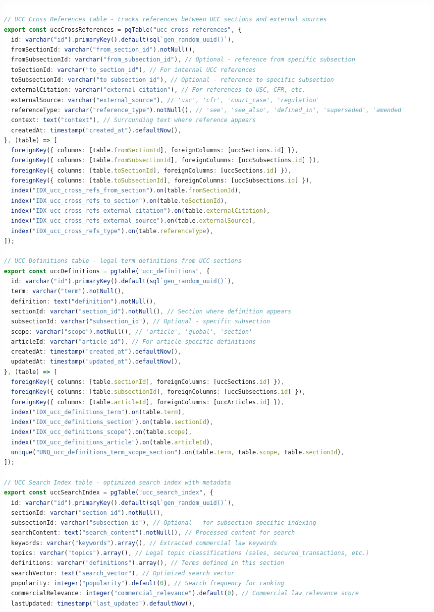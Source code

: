 ```typescript

// UCC Cross References table - tracks references between UCC sections and external sources
export const uccCrossReferences = pgTable("ucc_cross_references", {
  id: varchar("id").primaryKey().default(sql`gen_random_uuid()`),
  fromSectionId: varchar("from_section_id").notNull(),
  fromSubsectionId: varchar("from_subsection_id"), // Optional - reference from specific subsection
  toSectionId: varchar("to_section_id"), // For internal UCC references
  toSubsectionId: varchar("to_subsection_id"), // Optional - reference to specific subsection
  externalCitation: varchar("external_citation"), // For references to USC, CFR, etc.
  externalSource: varchar("external_source"), // 'usc', 'cfr', 'court_case', 'regulation'
  referenceType: varchar("reference_type").notNull(), // 'see', 'see_also', 'defined_in', 'superseded', 'amended'
  context: text("context"), // Surrounding text where reference appears
  createdAt: timestamp("created_at").defaultNow(),
}, (table) => [
  foreignKey({ columns: [table.fromSectionId], foreignColumns: [uccSections.id] }),
  foreignKey({ columns: [table.fromSubsectionId], foreignColumns: [uccSubsections.id] }),
  foreignKey({ columns: [table.toSectionId], foreignColumns: [uccSections.id] }),
  foreignKey({ columns: [table.toSubsectionId], foreignColumns: [uccSubsections.id] }),
  index("IDX_ucc_cross_refs_from_section").on(table.fromSectionId),
  index("IDX_ucc_cross_refs_to_section").on(table.toSectionId),
  index("IDX_ucc_cross_refs_external_citation").on(table.externalCitation),
  index("IDX_ucc_cross_refs_external_source").on(table.externalSource),
  index("IDX_ucc_cross_refs_type").on(table.referenceType),
]);

// UCC Definitions table - legal term definitions from UCC sections
export const uccDefinitions = pgTable("ucc_definitions", {
  id: varchar("id").primaryKey().default(sql`gen_random_uuid()`),
  term: varchar("term").notNull(),
  definition: text("definition").notNull(),
  sectionId: varchar("section_id").notNull(), // Section where definition appears
  subsectionId: varchar("subsection_id"), // Optional - specific subsection
  scope: varchar("scope").notNull(), // 'article', 'global', 'section'
  articleId: varchar("article_id"), // For article-specific definitions
  createdAt: timestamp("created_at").defaultNow(),
  updatedAt: timestamp("updated_at").defaultNow(),
}, (table) => [
  foreignKey({ columns: [table.sectionId], foreignColumns: [uccSections.id] }),
  foreignKey({ columns: [table.subsectionId], foreignColumns: [uccSubsections.id] }),
  foreignKey({ columns: [table.articleId], foreignColumns: [uccArticles.id] }),
  index("IDX_ucc_definitions_term").on(table.term),
  index("IDX_ucc_definitions_section").on(table.sectionId),
  index("IDX_ucc_definitions_scope").on(table.scope),
  index("IDX_ucc_definitions_article").on(table.articleId),
  unique("UNQ_ucc_definitions_term_scope_section").on(table.term, table.scope, table.sectionId),
]);

// UCC Search Index table - optimized search index with metadata
export const uccSearchIndex = pgTable("ucc_search_index", {
  id: varchar("id").primaryKey().default(sql`gen_random_uuid()`),
  sectionId: varchar("section_id").notNull(),
  subsectionId: varchar("subsection_id"), // Optional - for subsection-specific indexing
  searchContent: text("search_content").notNull(), // Processed content for search
  keywords: varchar("keywords").array(), // Extracted commercial law keywords
  topics: varchar("topics").array(), // Legal topic classifications (sales, secured_transactions, etc.)
  definitions: varchar("definitions").array(), // Terms defined in this section
  searchVector: text("search_vector"), // Optimized search vector
  popularity: integer("popularity").default(0), // Search frequency for ranking
  commercialRelevance: integer("commercial_relevance").default(0), // Commercial law relevance score
  lastUpdated: timestamp("last_updated").defaultNow(),
```